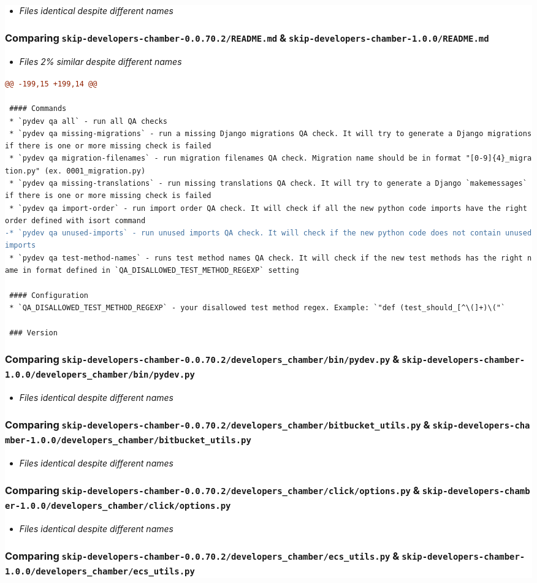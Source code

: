  * *Files identical despite different names*

### Comparing `skip-developers-chamber-0.0.70.2/README.md` & `skip-developers-chamber-1.0.0/README.md`

 * *Files 2% similar despite different names*

```diff
@@ -199,15 +199,14 @@
 
 #### Commands
 * `pydev qa all` - run all QA checks
 * `pydev qa missing-migrations` - run a missing Django migrations QA check. It will try to generate a Django migrations if there is one or more missing check is failed
 * `pydev qa migration-filenames` - run migration filenames QA check. Migration name should be in format "[0-9]{4}_migration.py" (ex. 0001_migration.py)
 * `pydev qa missing-translations` - run missing translations QA check. It will try to generate a Django `makemessages` if there is one or more missing check is failed
 * `pydev qa import-order` - run import order QA check. It will check if all the new python code imports have the right order defined with isort command
-* `pydev qa unused-imports` - run unused imports QA check. It will check if the new python code does not contain unused imports
 * `pydev qa test-method-names` - runs test method names QA check. It will check if the new test methods has the right name in format defined in `QA_DISALLOWED_TEST_METHOD_REGEXP` setting
 
 #### Configuration
 * `QA_DISALLOWED_TEST_METHOD_REGEXP` - your disallowed test method regex. Example: `"def (test_should_[^\(]+)\("` 
 
 ### Version
```

### Comparing `skip-developers-chamber-0.0.70.2/developers_chamber/bin/pydev.py` & `skip-developers-chamber-1.0.0/developers_chamber/bin/pydev.py`

 * *Files identical despite different names*

### Comparing `skip-developers-chamber-0.0.70.2/developers_chamber/bitbucket_utils.py` & `skip-developers-chamber-1.0.0/developers_chamber/bitbucket_utils.py`

 * *Files identical despite different names*

### Comparing `skip-developers-chamber-0.0.70.2/developers_chamber/click/options.py` & `skip-developers-chamber-1.0.0/developers_chamber/click/options.py`

 * *Files identical despite different names*

### Comparing `skip-developers-chamber-0.0.70.2/developers_chamber/ecs_utils.py` & `skip-developers-chamber-1.0.0/developers_chamber/ecs_utils.py`
